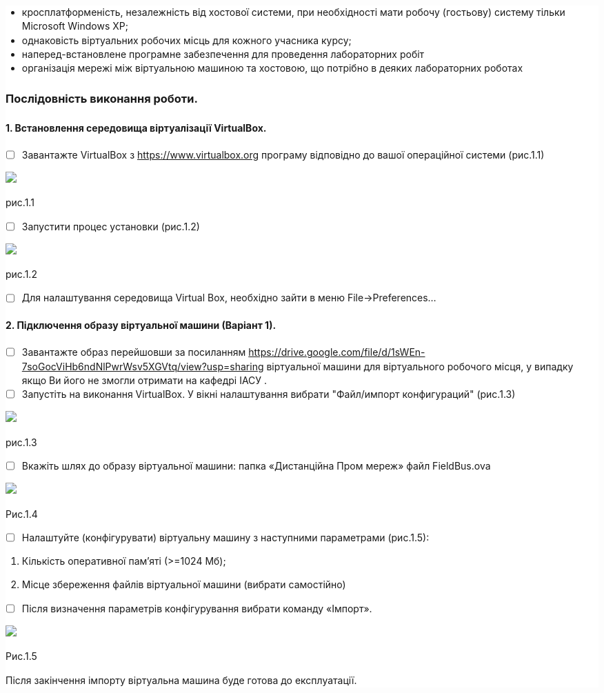 - кросплатформеність, незалежність від хостової системи, при необхідності мати робочу (гостьову)  систему тільки Microsoft Windows XP;
- однаковість віртуальних робочих місць для кожного учасника курсу;
- наперед-встановлене програмне забезпечення для проведення лабораторних робіт
- організація мережі між віртуальною машиною та хостовою, що потрібно в деяких лабораторних роботах 

### Послідовність виконання роботи.

#### 1. Встановлення середовища віртуалізації VirtualBox. 

- [ ] Завантажте VirtualBox з https://www.virtualbox.org програму відповідно до вашої операційної системи (рис.1.1)

![](media1/РисД1.png)

рис.1.1

- [ ] Запустити процес установки (рис.1.2)

![](media1/РисД2.png)

рис.1.2

- [ ] Для налаштування середовища Virtual Box, необхідно зайти в меню File->Preferences… 

#### 2. Підключення образу віртуальної машини (Варіант 1). 

- [ ] Завантажте образ перейшовши за посиланням https://drive.google.com/file/d/1sWEn-7soGocViHb6ndNlPwrWsv5XGVtq/view?usp=sharing віртуальної машини для віртуального робочого місця, у випадку якщо Ви його не змогли отримати на кафедрі ІАСУ .
- [ ] Запустіть на виконання VirtualBox. У вікні налаштування вибрати "Файл/импорт конфигураций" (рис.1.3)

![](media1/РисД5.png)

рис.1.3

- [ ] Вкажіть шлях до образу віртуальної машини: папка «Дистанційна Пром мереж» файл FieldBus.ova

![](media1/РисД6.png)

Рис.1.4

- [ ] Налаштуйте (конфігурувати) віртуальну машину з наступними параметрами (рис.1.5):

1.  Кількість оперативної пам’яті (>=1024 Мб);

2.  Місце збереження файлів віртуальної машини (вибрати самостійно)

- [ ] Після визначення параметрів конфігурування вибрати команду «Імпорт».

![](media1/РисД7.png)

Рис.1.5

Після закінчення імпорту віртуальна машина буде готова до експлуатації. 
